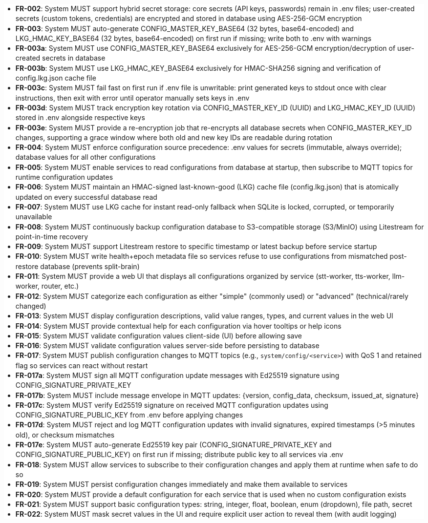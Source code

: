 - **FR-002**: System MUST support hybrid secret storage: core secrets (API keys, passwords) remain in .env files; user-created secrets (custom tokens, credentials) are encrypted and stored in database using AES-256-GCM encryption
- **FR-003**: System MUST auto-generate CONFIG_MASTER_KEY_BASE64 (32 bytes, base64-encoded) and LKG_HMAC_KEY_BASE64 (32 bytes, base64-encoded) on first run if missing; write both to .env with warnings
- **FR-003a**: System MUST use CONFIG_MASTER_KEY_BASE64 exclusively for AES-256-GCM encryption/decryption of user-created secrets in database
- **FR-003b**: System MUST use LKG_HMAC_KEY_BASE64 exclusively for HMAC-SHA256 signing and verification of config.lkg.json cache file
- **FR-003c**: System MUST fail fast on first run if .env file is unwritable: print generated keys to stdout once with clear instructions, then exit with error until operator manually sets keys in .env
- **FR-003d**: System MUST track encryption key rotation via CONFIG_MASTER_KEY_ID (UUID) and LKG_HMAC_KEY_ID (UUID) stored in .env alongside respective keys
- **FR-003e**: System MUST provide a re-encryption job that re-encrypts all database secrets when CONFIG_MASTER_KEY_ID changes, supporting a grace window where both old and new key IDs are readable during rotation
- **FR-004**: System MUST enforce configuration source precedence: .env values for secrets (immutable, always override); database values for all other configurations
- **FR-005**: System MUST enable services to read configurations from database at startup, then subscribe to MQTT topics for runtime configuration updates
- **FR-006**: System MUST maintain an HMAC-signed last-known-good (LKG) cache file (config.lkg.json) that is atomically updated on every successful database read
- **FR-007**: System MUST use LKG cache for instant read-only fallback when SQLite is locked, corrupted, or temporarily unavailable
- **FR-008**: System MUST continuously backup configuration database to S3-compatible storage (S3/MinIO) using Litestream for point-in-time recovery
- **FR-009**: System MUST support Litestream restore to specific timestamp or latest backup before service startup
- **FR-010**: System MUST write health+epoch metadata file so services refuse to use configurations from mismatched post-restore database (prevents split-brain)
- **FR-011**: System MUST provide a web UI that displays all configurations organized by service (stt-worker, tts-worker, llm-worker, router, etc.)
- **FR-012**: System MUST categorize each configuration as either "simple" (commonly used) or "advanced" (technical/rarely changed)
- **FR-013**: System MUST display configuration descriptions, valid value ranges, types, and current values in the web UI
- **FR-014**: System MUST provide contextual help for each configuration via hover tooltips or help icons
- **FR-015**: System MUST validate configuration values client-side (UI) before allowing save
- **FR-016**: System MUST validate configuration values server-side before persisting to database
- **FR-017**: System MUST publish configuration changes to MQTT topics (e.g., `system/config/<service>`) with QoS 1 and retained flag so services can react without restart
- **FR-017a**: System MUST sign all MQTT configuration update messages with Ed25519 signature using CONFIG_SIGNATURE_PRIVATE_KEY
- **FR-017b**: System MUST include message envelope in MQTT updates: {version, config_data, checksum, issued_at, signature}
- **FR-017c**: System MUST verify Ed25519 signature on received MQTT configuration updates using CONFIG_SIGNATURE_PUBLIC_KEY from .env before applying changes
- **FR-017d**: System MUST reject and log MQTT configuration updates with invalid signatures, expired timestamps (>5 minutes old), or checksum mismatches
- **FR-017e**: System MUST auto-generate Ed25519 key pair (CONFIG_SIGNATURE_PRIVATE_KEY and CONFIG_SIGNATURE_PUBLIC_KEY) on first run if missing; distribute public key to all services via .env
- **FR-018**: System MUST allow services to subscribe to their configuration changes and apply them at runtime when safe to do so
- **FR-019**: System MUST persist configuration changes immediately and make them available to services
- **FR-020**: System MUST provide a default configuration for each service that is used when no custom configuration exists
- **FR-021**: System MUST support basic configuration types: string, integer, float, boolean, enum (dropdown), file path, secret
- **FR-022**: System MUST mask secret values in the UI and require explicit user action to reveal them (with audit logging)